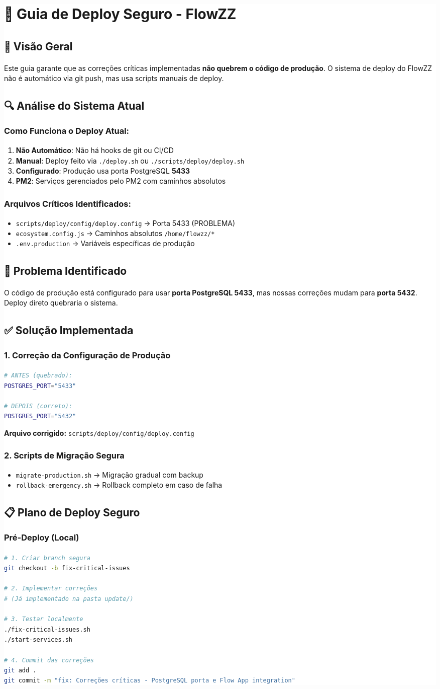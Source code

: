 # 🚀 Guia de Deploy Seguro - FlowZZ

## 🎯 **Visão Geral**

Este guia garante que as correções críticas implementadas **não quebrem o código de produção**. O sistema de deploy do FlowZZ não é automático via git push, mas usa scripts manuais de deploy.

## 🔍 **Análise do Sistema Atual**

### **Como Funciona o Deploy Atual:**
1. **Não Automático**: Não há hooks de git ou CI/CD
2. **Manual**: Deploy feito via `./deploy.sh` ou `./scripts/deploy/deploy.sh`
3. **Configurado**: Produção usa porta PostgreSQL **5433**
4. **PM2**: Serviços gerenciados pelo PM2 com caminhos absolutos

### **Arquivos Críticos Identificados:**
- `scripts/deploy/config/deploy.config` → Porta 5433 (PROBLEMA)
- `ecosystem.config.js` → Caminhos absolutos `/home/flowzz/*`
- `.env.production` → Variáveis específicas de produção

## 🚨 **Problema Identificado**

O código de produção está configurado para usar **porta PostgreSQL 5433**, mas nossas correções mudam para **porta 5432**. Deploy direto quebraria o sistema.

## ✅ **Solução Implementada**

### **1. Correção da Configuração de Produção**
```bash
# ANTES (quebrado):
POSTGRES_PORT="5433"

# DEPOIS (correto):
POSTGRES_PORT="5432"
```

**Arquivo corrigido:** `scripts/deploy/config/deploy.config`

### **2. Scripts de Migração Segura**
- `migrate-production.sh` → Migração gradual com backup
- `rollback-emergency.sh` → Rollback completo em caso de falha

## 📋 **Plano de Deploy Seguro**

### **Pré-Deploy (Local)**
```bash
# 1. Criar branch segura
git checkout -b fix-critical-issues

# 2. Implementar correções
# (Já implementado na pasta update/)

# 3. Testar localmente
./fix-critical-issues.sh
./start-services.sh

# 4. Commit das correções
git add .
git commit -m "fix: Correções críticas - PostgreSQL porta e Flow App integration"
```